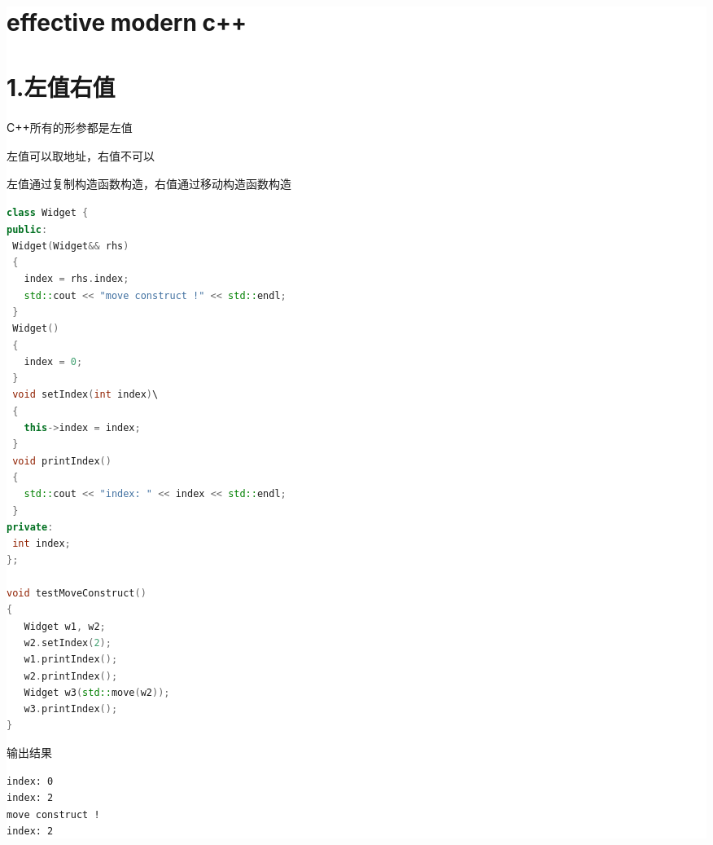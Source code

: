 # effective modern c++

# 1.左值右值

C++所有的形参都是左值

左值可以取地址，右值不可以

左值通过复制构造函数构造，右值通过移动构造函数构造

```cpp
class Widget {
public:
 Widget(Widget&& rhs)
 {
   index = rhs.index;
   std::cout << "move construct !" << std::endl;
 }
 Widget()
 {
   index = 0;
 }
 void setIndex(int index)\
 {
   this->index = index;
 }
 void printIndex()
 {
   std::cout << "index: " << index << std::endl;
 }
private:
 int index;
};

void testMoveConstruct()
{
   Widget w1, w2;
   w2.setIndex(2);
   w1.printIndex();
   w2.printIndex();
   Widget w3(std::move(w2));
   w3.printIndex();
}
```

输出结果

```shellsession
index: 0
index: 2
move construct !
index: 2
```
